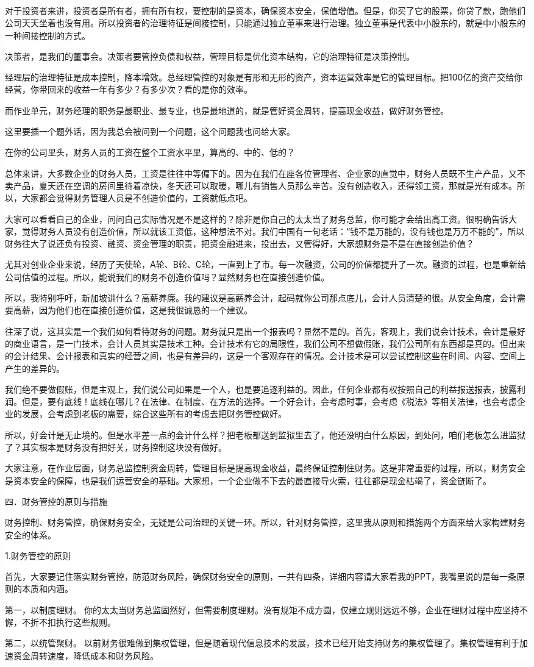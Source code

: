 对于投资者来讲，投资者是所有者，拥有所有权，要控制的是资本，确保资本安全，保值增值。但是，你买了它的股票，你贷了款，跑他们公司天天坐着也没有用。所以投资者的治理特征是间接控制，只能通过独立董事来进行治理。独立董事是代表中小股东的，就是中小股东的一种间接控制的方式。

决策者，是我们的董事会。决策者要管控负债和权益，管理目标是优化资本结构，它的治理特征是决策控制。

经理层的治理特征是成本控制，降本增效。总经理管控的对象是有形和无形的资产，资本运营效率是它的管理目标。把100亿的资产交给你经营，你带回来的收益一年有多少？有多少次？看的是你的效率。

而作业单元，财务经理的职务是最职业、最专业，也是最地道的，就是管好资金周转，提高现金收益，做好财务管控。

这里要插一个题外话，因为我总会被问到一个问题，这个问题我也问给大家。

在你的公司里头，财务人员的工资在整个工资水平里，算高的、中的、低的？

总体来讲，大多数企业的财务人员，工资是往往中等偏下的。因为在我们在座各位管理者、企业家的直觉中，财务人员既不生产产品，又不卖产品，夏天还在空调的房间里待着凉快，冬天还可以取暖，哪儿有销售人员那么辛苦。没有创造收入，还得领工资，那就是光有成本。所以，大家都会觉得财务管理人员是不创造价值的，工资就低点吧。

大家可以看看自己的企业，问问自己实际情况是不是这样的？除非是你自己的太太当了财务总监，你可能才会给出高工资。很明确告诉大家，觉得财务人员没有创造价值，所以就该工资低，这种想法不对。我们中国有一句老话：“钱不是万能的，没有钱也是万万不能的”，所以财务往大了说还负有投资、融资、资金管理的职责，把资金融进来，投出去，又管得好，大家想财务是不是在直接创造价值？

尤其对创业企业来说，经历了天使轮，A轮、B轮、C轮，一直到上了市。每一次融资，公司的价值都提升了一次。融资的过程，也是重新给公司估值的过程。所以，能说我们的财务不创造价值吗？显然财务也在直接创造价值。

所以，我特别呼吁，新加坡讲什么？高薪养廉。我的建议是高薪养会计，起码就你公司那点底儿，会计人员清楚的很。从安全角度，会计需要高薪，因为他们也在直接创造价值，这是我很诚恳的一个建议。

往深了说，这其实是一个我们如何看待财务的问题。财务就只是出一个报表吗？显然不是的。首先，客观上，我们说会计技术，会计是最好的商业语言，是一门技术，会计人员其实是技术工种。会计技术有它的局限性，我们公司不想做假账，我们公司所有东西都是真的。但出来的会计结果、会计报表和真实的经营之间，也是有差异的，这是一个客观存在的情况。会计技术是可以尝试控制这些在时间、内容、空间上产生的差异的。

我们绝不要做假账，但是主观上，我们说公司如果是一个人，也是要追逐利益的。因此，任何企业都有权按照自己的利益报送报表，披露利润。但是，要有底线！底线在哪儿？在法律、在制度、在方法的选择。一个好会计，会考虑时事，会考虑《税法》等相关法律，也会考虑企业的发展，会考虑到老板的需要，综合这些所有的考虑去把财务管控做好。

所以，好会计是无止境的。但是水平差一点的会计什么样？把老板都送到监狱里去了，他还没明白什么原因，到处问，咱们老板怎么进监狱了？其实根本是财务没有把好关，财务控制这块没有做好。

大家注意，在作业层面，财务总监控制资金周转，管理目标是提高现金收益，最终保证控制住财务。这是非常重要的过程，所以，财务安全是资本安全的保障，也是我们运营安全的基础。大家想，一个企业做不下去的最直接导火索，往往都是现金枯竭了，资金链断了。

四．财务管控的原则与措施

财务控制、财务管控，确保财务安全，无疑是公司治理的关键一环。所以，针对财务管控，这里我从原则和措施两个方面来给大家构建财务安全的体系。

1.财务管控的原则

首先，大家要记住落实财务管控，防范财务风险，确保财务安全的原则，一共有四条，详细内容请大家看我的PPT，我嘴里说的是每一条原则的本质和内涵。

第一，以制度理财。
你的太太当财务总监固然好，但需要制度理财。没有规矩不成方圆，仅建立规则远远不够，企业在理财过程中应坚持不懈，不折不扣执行这些规则。

第二，以统管聚财。
以前财务很难做到集权管理，但是随着现代信息技术的发展，技术已经开始支持财务的集权管理了。集权管理有利于加速资金周转速度，降低成本和财务风险。
